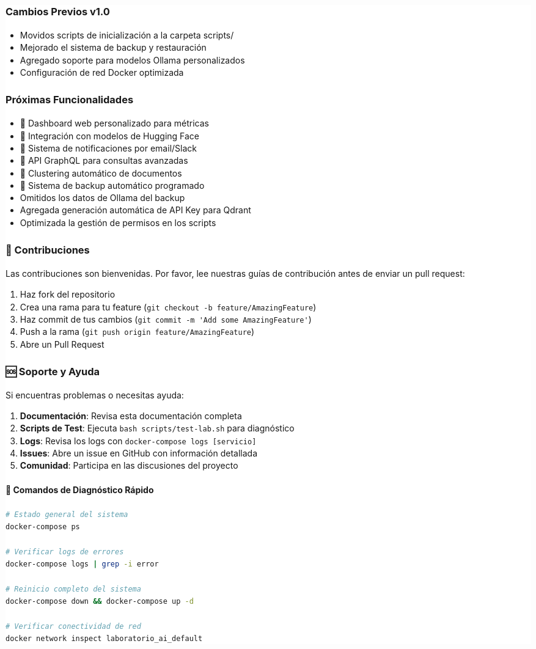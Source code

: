 ### Cambios Previos v1.0
- Movidos scripts de inicialización a la carpeta scripts/
- Mejorado el sistema de backup y restauración
- Agregado soporte para modelos Ollama personalizados
- Configuración de red Docker optimizada

### Próximas Funcionalidades
- 🔄 Dashboard web personalizado para métricas
- 🔄 Integración con modelos de Hugging Face
- 🔄 Sistema de notificaciones por email/Slack
- 🔄 API GraphQL para consultas avanzadas
- 🔄 Clustering automático de documentos
- 🔄 Sistema de backup automático programado
- Omitidos los datos de Ollama del backup
- Agregada generación automática de API Key para Qdrant
- Optimizada la gestión de permisos en los scripts

### 🤝 Contribuciones

Las contribuciones son bienvenidas. Por favor, lee nuestras guías de contribución antes de enviar un pull request:

1. Haz fork del repositorio
2. Crea una rama para tu feature (`git checkout -b feature/AmazingFeature`)
3. Haz commit de tus cambios (`git commit -m 'Add some AmazingFeature'`)
4. Push a la rama (`git push origin feature/AmazingFeature`)
5. Abre un Pull Request

### 🆘 Soporte y Ayuda

Si encuentras problemas o necesitas ayuda:

1. **Documentación**: Revisa esta documentación completa
2. **Scripts de Test**: Ejecuta `bash scripts/test-lab.sh` para diagnóstico
3. **Logs**: Revisa los logs con `docker-compose logs [servicio]`
4. **Issues**: Abre un issue en GitHub con información detallada
5. **Comunidad**: Participa en las discusiones del proyecto

#### 🔧 Comandos de Diagnóstico Rápido

```bash
# Estado general del sistema
docker-compose ps

# Verificar logs de errores
docker-compose logs | grep -i error

# Reinicio completo del sistema
docker-compose down && docker-compose up -d

# Verificar conectividad de red
docker network inspect laboratorio_ai_default
```
